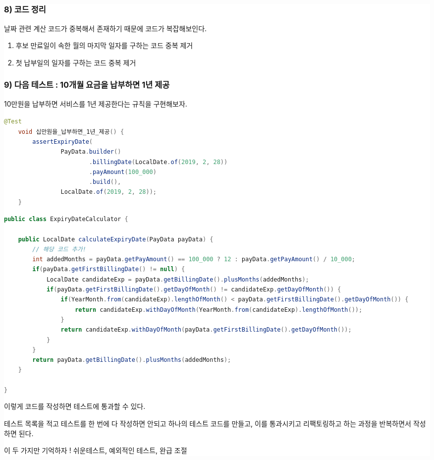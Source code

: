 ### 8) 코드 정리

날짜 관련 계산 코드가 중복해서 존재하기 때문에 코드가 복잡해보인다. 

1) 후보 만료일이 속한 월의 마지막 일자를 구하는 코드 중복 제거

2) 첫 납부일의 일자를 구하는 코드 중복 제거

### 9) 다음 테스트 : 10개월 요금을 납부하면 1년 제공

10만원을 납부하면 서비스를 1년 제공한다는 규칙을 구현해보자.

```java
@Test
    void 십만원을_납부하면_1년_제공() {
        assertExpiryDate(
                PayData.builder()
                        .billingDate(LocalDate.of(2019, 2, 28))
                        .payAmount(100_000)
                        .build(),
                LocalDate.of(2019, 2, 28));
    }
```

```java
public class ExpiryDateCalculator {

    public LocalDate calculateExpiryDate(PayData payData) {
        // 해당 코드 추가!
        int addedMonths = payData.getPayAmount() == 100_000 ? 12 : payData.getPayAmount() / 10_000;
        if(payData.getFirstBillingDate() != null) {
            LocalDate candidateExp = payData.getBillingDate().plusMonths(addedMonths);
            if(payData.getFirstBillingDate().getDayOfMonth() != candidateExp.getDayOfMonth()) {
                if(YearMonth.from(candidateExp).lengthOfMonth() < payData.getFirstBillingDate().getDayOfMonth()) {
                    return candidateExp.withDayOfMonth(YearMonth.from(candidateExp).lengthOfMonth());
                }
                return candidateExp.withDayOfMonth(payData.getFirstBillingDate().getDayOfMonth());
            }
        }
        return payData.getBillingDate().plusMonths(addedMonths);
    }

}
```

이렇게 코드를 작성하면 테스트에 통과할 수 있다.

테스트 목록을 적고 테스트를 한 번에 다 작성하면 안되고 하나의 테스트 코드를 만들고, 이를 통과시키고 리팩토링하고 하는 과정을 반복하면서 작성하면 된다. 

이 두 가지만 기억하자 ! 쉬운테스트, 예외적인 테스트, 완급 조절
